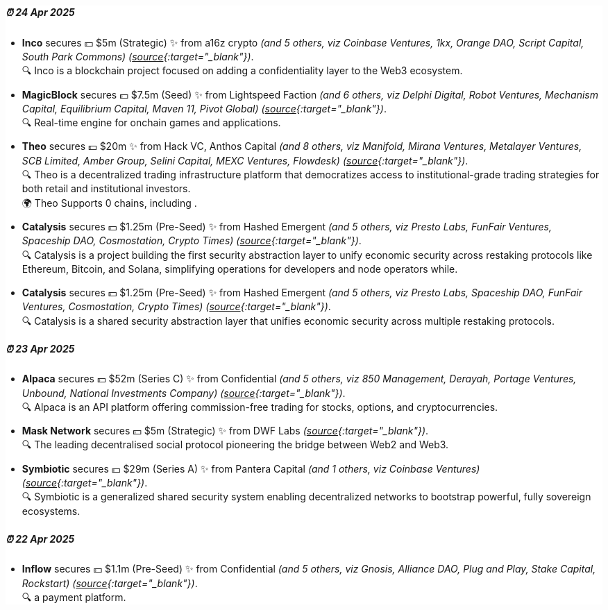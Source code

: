 ##### ⏰️ **24 Apr 2025**  

 - **Inco** secures 💵 $5m (Strategic) ✨️ from a16z crypto *(and 5 others, viz Coinbase Ventures, 1kx, Orange DAO, Script Capital, South Park Commons)* *([source](https://x.com/inconetwork/status/1915436337009967174){:target="_blank"})*.  
🔍 Inco is a blockchain project focused on adding a confidentiality layer to the Web3 ecosystem.

 - **MagicBlock** secures 💵 $7.5m (Seed) ✨️ from Lightspeed Faction *(and 6 others, viz Delphi Digital, Robot Ventures, Mechanism Capital, Equilibrium Capital, Maven 11, Pivot Global)* *([source](https://x.com/magicblock/status/1915497345657283061){:target="_blank"})*.  
🔍 Real-time engine for onchain games and applications.

 - **Theo** secures 💵 $20m ✨️ from Hack VC, Anthos Capital *(and 8 others, viz Manifold, Mirana Ventures, Metalayer Ventures, SCB Limited, Amber Group, Selini Capital, MEXC Ventures, Flowdesk)* *([source](https://x.com/Theo_Network/status/1915391937143857574){:target="_blank"})*.  
🔍 Theo is a decentralized trading infrastructure platform that democratizes access to institutional-grade trading strategies for both retail and institutional investors.  
🌍 Theo Supports 0 chains, including .

 - **Catalysis** secures 💵 $1.25m (Pre-Seed) ✨️ from Hashed Emergent *(and 5 others, viz Presto Labs, FunFair Ventures, Spaceship DAO, Cosmostation, Crypto Times)* *([source](https://x.com/0xcatalysis/status/1915416726319075591){:target="_blank"})*.  
🔍 Catalysis is a project building the first security abstraction layer to unify economic security across restaking protocols like Ethereum, Bitcoin, and Solana, simplifying operations for developers and node operators while.

 - **Catalysis** secures 💵 $1.25m (Pre-Seed) ✨️ from Hashed Emergent *(and 5 others, viz Presto Labs, Spaceship DAO, FunFair Ventures, Cosmostation, Crypto Times)* *([source](https://x.com/0xcatalysis/status/1915416726319075591){:target="_blank"})*.  
🔍 Catalysis is a shared security abstraction layer that unifies economic security across multiple restaking protocols.

##### ⏰️ **23 Apr 2025**  

 - **Alpaca** secures 💵 $52m (Series C) ✨️ from Confidential *(and 5 others, viz 850 Management, Derayah, Portage Ventures, Unbound, National Investments Company)* *([source](https://x.com/AlpacaHQ/status/1915028066310500428){:target="_blank"})*.  
🔍 Alpaca is an API platform offering commission-free trading for stocks, options, and cryptocurrencies.

 - **Mask Network** secures 💵 $5m (Strategic) ✨️ from DWF Labs *([source](https://www.dwf-labs.com/news/545-dwf-labs-partners-with-mask-network-to-accelerate-the-future-of-decentralized-social-infrastructure){:target="_blank"})*.  
🔍 The leading decentralised social protocol pioneering the bridge between Web2 and Web3.

 - **Symbiotic** secures 💵 $29m (Series A) ✨️ from Pantera Capital *(and 1 others, viz Coinbase Ventures)* *([source](https://x.com/symbioticfi/status/1915035510042738788){:target="_blank"})*.  
🔍 Symbiotic is a generalized shared security system enabling decentralized networks to bootstrap powerful, fully sovereign ecosystems.

##### ⏰️ **22 Apr 2025**  

 - **Inflow** secures 💵 $1.1m (Pre-Seed) ✨️ from Confidential *(and 5 others, viz Gnosis, Alliance DAO, Plug and Play, Stake Capital, Rockstart)* *([source](https://x.com/Inflowpay/status/1914687898869248307){:target="_blank"})*.  
🔍 a payment platform.
